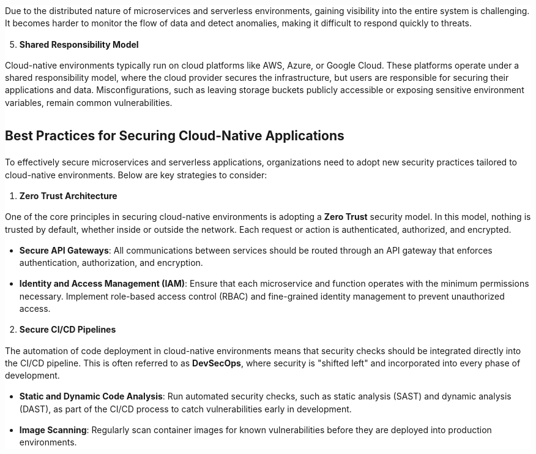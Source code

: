 
Due to the distributed nature of microservices and serverless environments, gaining visibility into the entire system is challenging. It becomes harder to monitor the flow of data and detect anomalies, making it difficult to respond quickly to threats.



5. **Shared Responsibility Model**



Cloud-native environments typically run on cloud platforms like AWS, Azure, or Google Cloud. These platforms operate under a shared responsibility model, where the cloud provider secures the infrastructure, but users are responsible for securing their applications and data. Misconfigurations, such as leaving storage buckets publicly accessible or exposing sensitive environment variables, remain common vulnerabilities.





## Best Practices for Securing Cloud-Native Applications



To effectively secure microservices and serverless applications, organizations need to adopt new security practices tailored to cloud-native environments. Below are key strategies to consider:



1. **Zero Trust Architecture**



One of the core principles in securing cloud-native environments is adopting a **Zero Trust** security model. In this model, nothing is trusted by default, whether inside or outside the network. Each request or action is authenticated, authorized, and encrypted.


* **Secure API Gateways**: All communications between services should be routed through an API gateway that enforces authentication, authorization, and encryption.

* **Identity and Access Management (IAM)**: Ensure that each microservice and function operates with the minimum permissions necessary. Implement role-based access control (RBAC) and fine-grained identity management to prevent unauthorized access.




2. **Secure CI/CD Pipelines**



The automation of code deployment in cloud-native environments means that security checks should be integrated directly into the CI/CD pipeline. This is often referred to as **DevSecOps**, where security is "shifted left" and incorporated into every phase of development.


* **Static and Dynamic Code Analysis**: Run automated security checks, such as static analysis (SAST) and dynamic analysis (DAST), as part of the CI/CD process to catch vulnerabilities early in development.

* **Image Scanning**: Regularly scan container images for known vulnerabilities before they are deployed into production environments.

